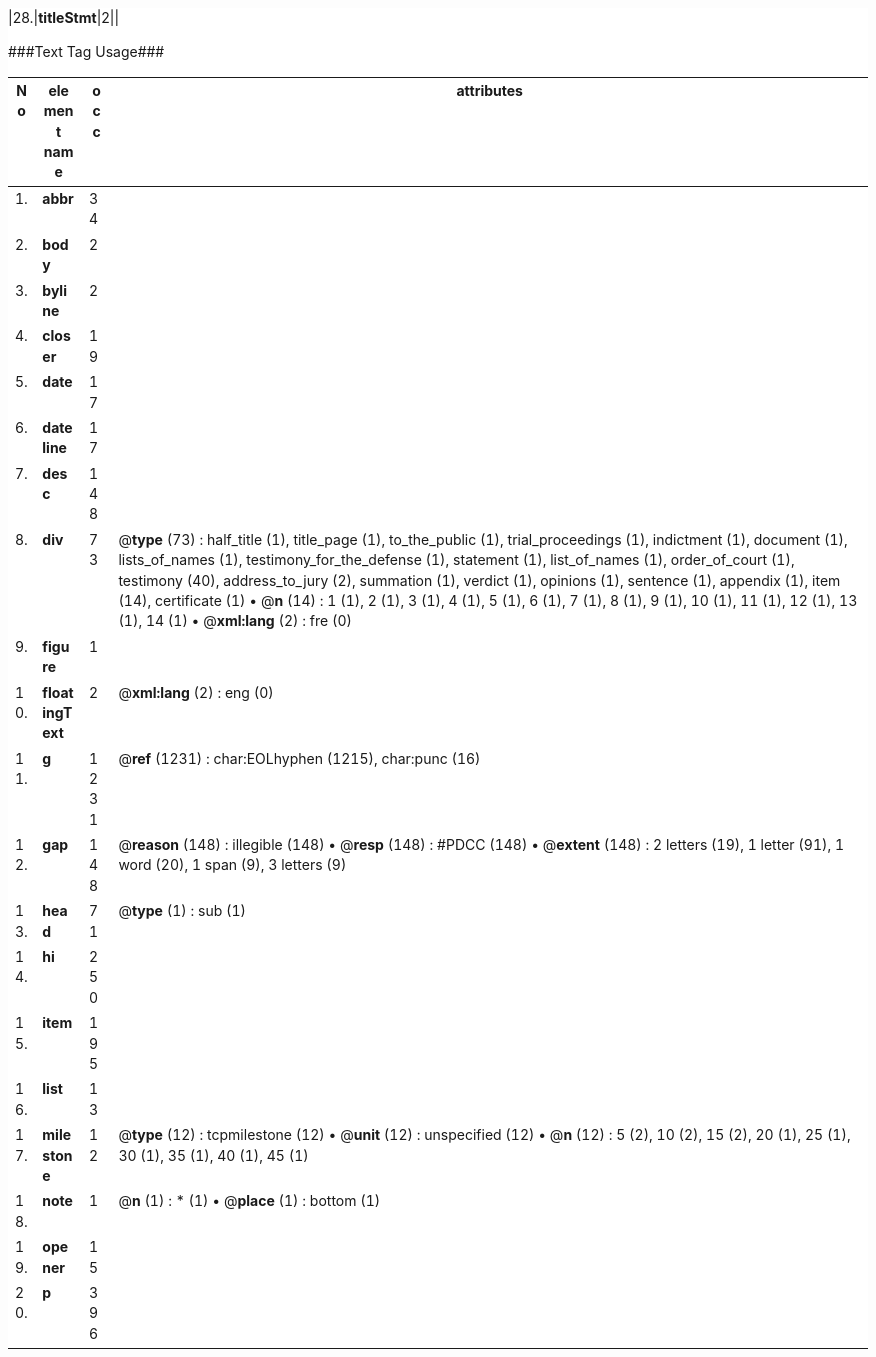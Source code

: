 |28.|__titleStmt__|2||


###Text Tag Usage###

|No|element name|occ|attributes|
|---|---|---|---|
|1.|__abbr__|34||
|2.|__body__|2||
|3.|__byline__|2||
|4.|__closer__|19||
|5.|__date__|17||
|6.|__dateline__|17||
|7.|__desc__|148||
|8.|__div__|73| @__type__ (73) : half_title (1), title_page (1), to_the_public (1), trial_proceedings (1), indictment (1), document (1), lists_of_names (1), testimony_for_the_defense (1), statement (1), list_of_names (1), order_of_court (1), testimony (40), address_to_jury (2), summation (1), verdict (1), opinions (1), sentence (1), appendix (1), item (14), certificate (1)  •  @__n__ (14) : 1 (1), 2 (1), 3 (1), 4 (1), 5 (1), 6 (1), 7 (1), 8 (1), 9 (1), 10 (1), 11 (1), 12 (1), 13 (1), 14 (1)  •  @__xml:lang__ (2) : fre (0)|
|9.|__figure__|1||
|10.|__floatingText__|2| @__xml:lang__ (2) : eng (0)|
|11.|__g__|1231| @__ref__ (1231) : char:EOLhyphen (1215), char:punc (16)|
|12.|__gap__|148| @__reason__ (148) : illegible (148)  •  @__resp__ (148) : #PDCC (148)  •  @__extent__ (148) : 2 letters (19), 1 letter (91), 1 word (20), 1 span (9), 3 letters (9)|
|13.|__head__|71| @__type__ (1) : sub (1)|
|14.|__hi__|250||
|15.|__item__|195||
|16.|__list__|13||
|17.|__milestone__|12| @__type__ (12) : tcpmilestone (12)  •  @__unit__ (12) : unspecified (12)  •  @__n__ (12) : 5 (2), 10 (2), 15 (2), 20 (1), 25 (1), 30 (1), 35 (1), 40 (1), 45 (1)|
|18.|__note__|1| @__n__ (1) : * (1)  •  @__place__ (1) : bottom (1)|
|19.|__opener__|15||
|20.|__p__|396||